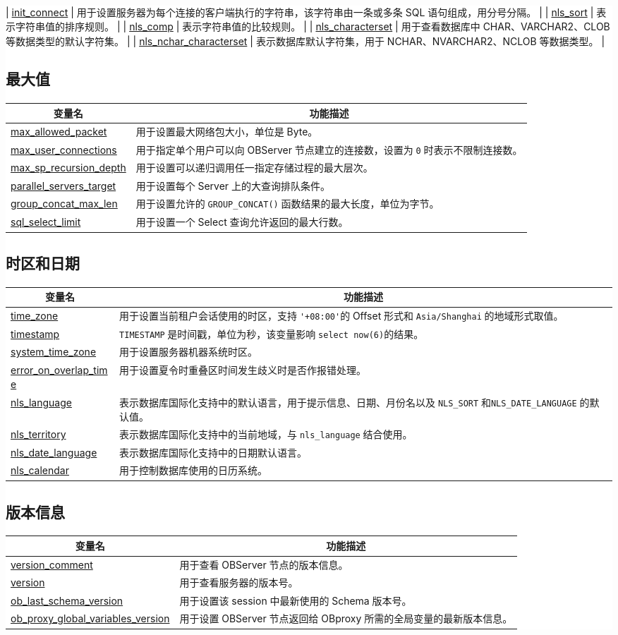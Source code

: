 | [init_connect](../300.system-variable-of-oracle-mode/3000.init_connect-of-oracle-mode.md)             | 用于设置服务器为每个连接的客户端执行的字符串，该字符串由一条或多条 SQL 语句组成，用分号分隔。                      |
| [nls_sort](../300.system-variable-of-oracle-mode/5600.nls_sort-of-oracle-mode.md)                 | 表示字符串值的排序规则。                                                           |
| [nls_comp](../300.system-variable-of-oracle-mode/4500.nls_comp-of-oracle-mode.md)                 | 表示字符串值的比较规则。                                                           |
| [nls_characterset](../300.system-variable-of-oracle-mode/4400.nls_characterset-of-oracle-mode.md)         | 用于查看数据库中 CHAR、VARCHAR2、CLOB 等数据类型的默认字符集。                      |
| [nls_nchar_characterset](../300.system-variable-of-oracle-mode/5300.nls_nchar_characterset-of-oracle-mode.md)   | 表示数据库默认字符集，用于 NCHAR、NVARCHAR2、NCLOB 等数据类型。                             |

## 最大值

|                                  变量名                                   |                       功能描述                        |
|------------------------------------------------------------------------|---------------------------------------------------|
| [max_allowed_packet](../300.system-variable-of-oracle-mode/3700.max_allowed_packet-of-oracle-mode.md)      | 用于设置最大网络包大小，单位是 Byte。                             |
| [max_user_connections](../300.system-variable-of-oracle-mode/3900.max_user_connections-of-oracle-mode.md)    | 用于指定单个用户可以向 OBServer 节点建立的连接数，设置为 `0` 时表示不限制连接数。    |
| [max_sp_recursion_depth](../300.system-variable-of-oracle-mode/3800.max_sp_recursion_depth-of-oracle-mode.md)  | 用于设置可以递归调用任一指定存储过程的最大层次。                          |
| [parallel_servers_target](../300.system-variable-of-oracle-mode/10600.parallel_servers_target-of-oracle-mode.md) | 用于设置每个 Server 上的大查询排队条件。                          |
| [group_concat_max_len](../300.system-variable-of-oracle-mode/2800.group_concat_max_len-of-oracle-mode.md)    | 用于设置允许的 `GROUP_CONCAT()` 函数结果的最大长度，单位为字节。         |
| [sql_select_limit](../300.system-variable-of-oracle-mode/11800.sql_select_limit-of-oracle-mode.md)        | 用于设置一个 Select 查询允许返回的最大行数。                        |

## 时区和日期

|                                 变量名                                  |                                  功能描述                                  |
|----------------------------------------------------------------------|------------------------------------------------------------------------|
| [time_zone](../300.system-variable-of-oracle-mode/12400.system_time_zone-of-oracle-mode.md)             | 用于设置当前租户会话使用的时区，支持 `'+08:00'`的 Offset 形式和 `Asia/Shanghai` 的地域形式取值。    |
| [timestamp](../300.system-variable-of-oracle-mode/2600.explicit_defaults_for_timestamp-of-oracle-mode.md)             | `TIMESTAMP` 是时间戳，单位为秒，该变量影响 `select now(6)`的结果。                       |
| [system_time_zone](../300.system-variable-of-oracle-mode/12400.system_time_zone-of-oracle-mode.md)      | 用于设置服务器机器系统时区。                                                         |
| [error_on_overlap_time](../300.system-variable-of-oracle-mode/2500.error_on_overlap_time-of-oracle-mode.md) | 用于设置夏令时重叠区时间发生歧义时是否作报错处理。                                              |
| [nls_language](../300.system-variable-of-oracle-mode/5100.nls_language-of-oracle-mode.md)          | 表示数据库国际化支持中的默认语言，用于提示信息、日期、月份名以及 `NLS_SORT` 和`NLS_DATE_LANGUAGE` 的默认值。 |
| [nls_territory](../300.system-variable-of-oracle-mode/5700.nls_territory-of-oracle-mode.md)         | 表示数据库国际化支持中的当前地域，与 `nls_language` 结合使用。                                |
| [nls_date_language](../300.system-variable-of-oracle-mode/4800.nls_date_language-of-oracle-mode.md)     | 表示数据库国际化支持中的日期默认语言。                                                    |
| [nls_calendar](../300.system-variable-of-oracle-mode/4300.nls_calendar-of-oracle-mode.md)          | 用于控制数据库使用的日历系统。                                                        |

## 版本信息

|                                       变量名                                        |                   功能描述                    |
|----------------------------------------------------------------------------------|-------------------------------------------|
| [version_comment](../300.system-variable-of-oracle-mode/13500.version_comment-of-oracle-mode.md)                   | 用于查看 OBServer 节点的版本信息。                      |
| [version](../300.system-variable-of-oracle-mode/8600.ob_proxy_global_variables_version-of-oracle-mode.md)                           | 用于查看服务器的版本号。                              |
| [ob_last_schema_version](../300.system-variable-of-oracle-mode/7800.ob_last_schema_version-of-oracle-mode.md)            | 用于设置该 session 中最新使用的 Schema 版本号。          |
| [ob_proxy_global_variables_version](../300.system-variable-of-oracle-mode/8600.ob_proxy_global_variables_version-of-oracle-mode.md) | 用于设置 OBServer 节点返回给 OBproxy 所需的全局变量的最新版本信息。 |
